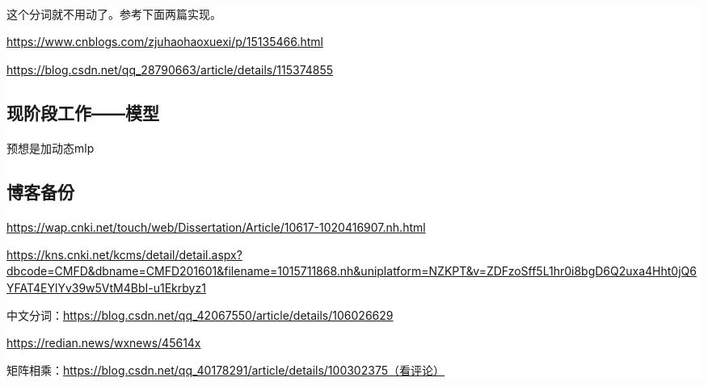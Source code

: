 这个分词就不用动了。参考下面两篇实现。

https://www.cnblogs.com/zjuhaohaoxuexi/p/15135466.html

https://blog.csdn.net/qq_28790663/article/details/115374855

## 现阶段工作——模型

预想是加动态mlp

## 博客备份

https://wap.cnki.net/touch/web/Dissertation/Article/10617-1020416907.nh.html

https://kns.cnki.net/kcms/detail/detail.aspx?dbcode=CMFD&dbname=CMFD201601&filename=1015711868.nh&uniplatform=NZKPT&v=ZDFzoSff5L1hr0i8bgD6Q2uxa4Hht0jQ6YFAT4EYlYv39w5VtM4BbI-u1Ekrbyz1

中文分词：https://blog.csdn.net/qq_42067550/article/details/106026629

https://redian.news/wxnews/45614x

矩阵相乘：https://blog.csdn.net/qq_40178291/article/details/100302375（看评论）
